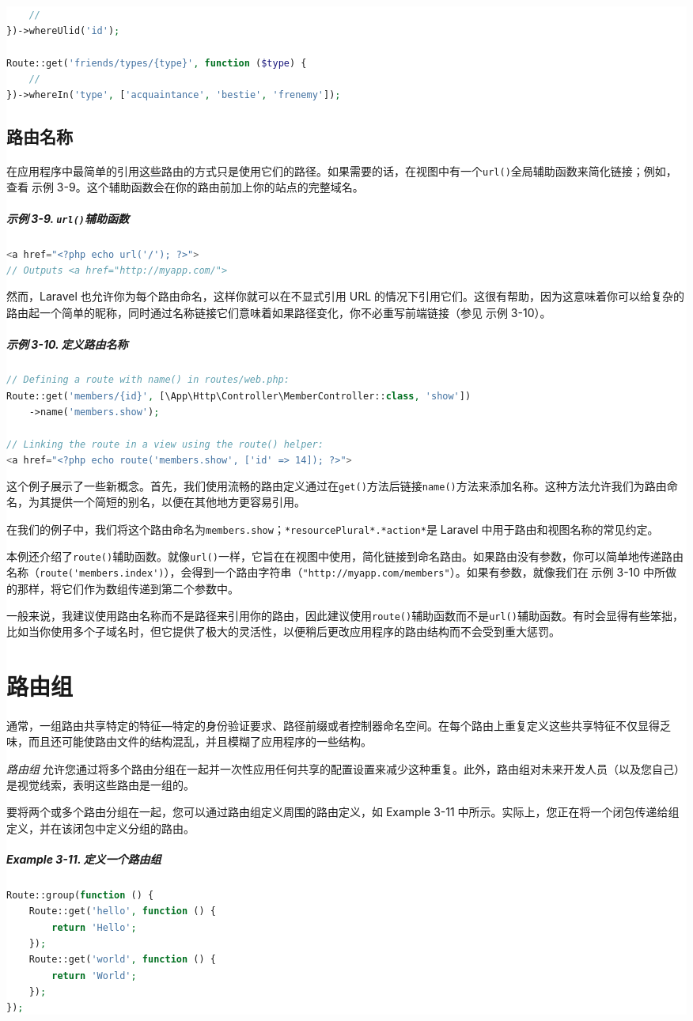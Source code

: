 ```php
    //
})->whereUlid('id');

Route::get('friends/types/{type}', function ($type) {
    //
})->whereIn('type', ['acquaintance', 'bestie', 'frenemy']);
```

## 路由名称

在应用程序中最简单的引用这些路由的方式只是使用它们的路径。如果需要的话，在视图中有一个`url()`全局辅助函数来简化链接；例如，查看 示例 3-9。这个辅助函数会在你的路由前加上你的站点的完整域名。

##### 示例 3-9\. `url()`辅助函数

```php
<a href="<?php echo url('/'); ?>">
// Outputs <a href="http://myapp.com/">
```

然而，Laravel 也允许你为每个路由命名，这样你就可以在不显式引用 URL 的情况下引用它们。这很有帮助，因为这意味着你可以给复杂的路由起一个简单的昵称，同时通过名称链接它们意味着如果路径变化，你不必重写前端链接（参见 示例 3-10）。

##### 示例 3-10\. 定义路由名称

```php
// Defining a route with name() in routes/web.php:
Route::get('members/{id}', [\App\Http\Controller\MemberController::class, 'show'])
    ->name('members.show');

// Linking the route in a view using the route() helper:
<a href="<?php echo route('members.show', ['id' => 14]); ?>">
```

这个例子展示了一些新概念。首先，我们使用流畅的路由定义通过在`get()`方法后链接`name()`方法来添加名称。这种方法允许我们为路由命名，为其提供一个简短的别名，以便在其他地方更容易引用。

在我们的例子中，我们将这个路由命名为`members.show`；`*resourcePlural*.*action*`是 Laravel 中用于路由和视图名称的常见约定。

本例还介绍了`route()`辅助函数。就像`url()`一样，它旨在在视图中使用，简化链接到命名路由。如果路由没有参数，你可以简单地传递路由名称（`route('members.index')`），会得到一个路由字符串（`"http://myapp.com/members"`）。如果有参数，就像我们在 示例 3-10 中所做的那样，将它们作为数组传递到第二个参数中。

一般来说，我建议使用路由名称而不是路径来引用你的路由，因此建议使用`route()`辅助函数而不是`url()`辅助函数。有时会显得有些笨拙，比如当你使用多个子域名时，但它提供了极大的灵活性，以便稍后更改应用程序的路由结构而不会受到重大惩罚。

# 路由组

通常，一组路由共享特定的特征—​特定的身份验证要求、路径前缀或者控制器命名空间。在每个路由上重复定义这些共享特征不仅显得乏味，而且还可能使路由文件的结构混乱，并且模糊了应用程序的一些结构。

*路由组* 允许您通过将多个路由分组在一起并一次性应用任何共享的配置设置来减少这种重复。此外，路由组对未来开发人员（以及您自己）是视觉线索，表明这些路由是一组的。

要将两个或多个路由分组在一起，您可以通过路由组定义周围的路由定义，如 Example 3-11 中所示。实际上，您正在将一个闭包传递给组定义，并在该闭包中定义分组的路由。

##### Example 3-11\. 定义一个路由组

```php
Route::group(function () {
    Route::get('hello', function () {
        return 'Hello';
    });
    Route::get('world', function () {
        return 'World';
    });
});
```
